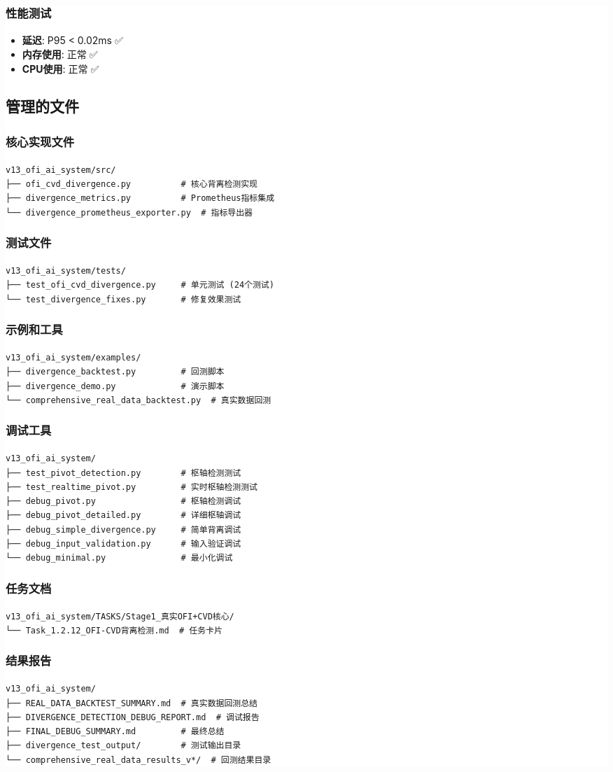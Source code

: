 ### 性能测试
- **延迟**: P95 < 0.02ms ✅
- **内存使用**: 正常 ✅
- **CPU使用**: 正常 ✅

## 管理的文件

### 核心实现文件
```
v13_ofi_ai_system/src/
├── ofi_cvd_divergence.py          # 核心背离检测实现
├── divergence_metrics.py          # Prometheus指标集成
└── divergence_prometheus_exporter.py  # 指标导出器
```

### 测试文件
```
v13_ofi_ai_system/tests/
├── test_ofi_cvd_divergence.py     # 单元测试 (24个测试)
└── test_divergence_fixes.py       # 修复效果测试
```

### 示例和工具
```
v13_ofi_ai_system/examples/
├── divergence_backtest.py         # 回测脚本
├── divergence_demo.py             # 演示脚本
└── comprehensive_real_data_backtest.py  # 真实数据回测
```

### 调试工具
```
v13_ofi_ai_system/
├── test_pivot_detection.py        # 枢轴检测测试
├── test_realtime_pivot.py         # 实时枢轴检测测试
├── debug_pivot.py                 # 枢轴检测调试
├── debug_pivot_detailed.py        # 详细枢轴调试
├── debug_simple_divergence.py     # 简单背离调试
├── debug_input_validation.py      # 输入验证调试
└── debug_minimal.py               # 最小化调试
```

### 任务文档
```
v13_ofi_ai_system/TASKS/Stage1_真实OFI+CVD核心/
└── Task_1.2.12_OFI-CVD背离检测.md  # 任务卡片
```

### 结果报告
```
v13_ofi_ai_system/
├── REAL_DATA_BACKTEST_SUMMARY.md  # 真实数据回测总结
├── DIVERGENCE_DETECTION_DEBUG_REPORT.md  # 调试报告
├── FINAL_DEBUG_SUMMARY.md         # 最终总结
├── divergence_test_output/        # 测试输出目录
└── comprehensive_real_data_results_v*/  # 回测结果目录
```
